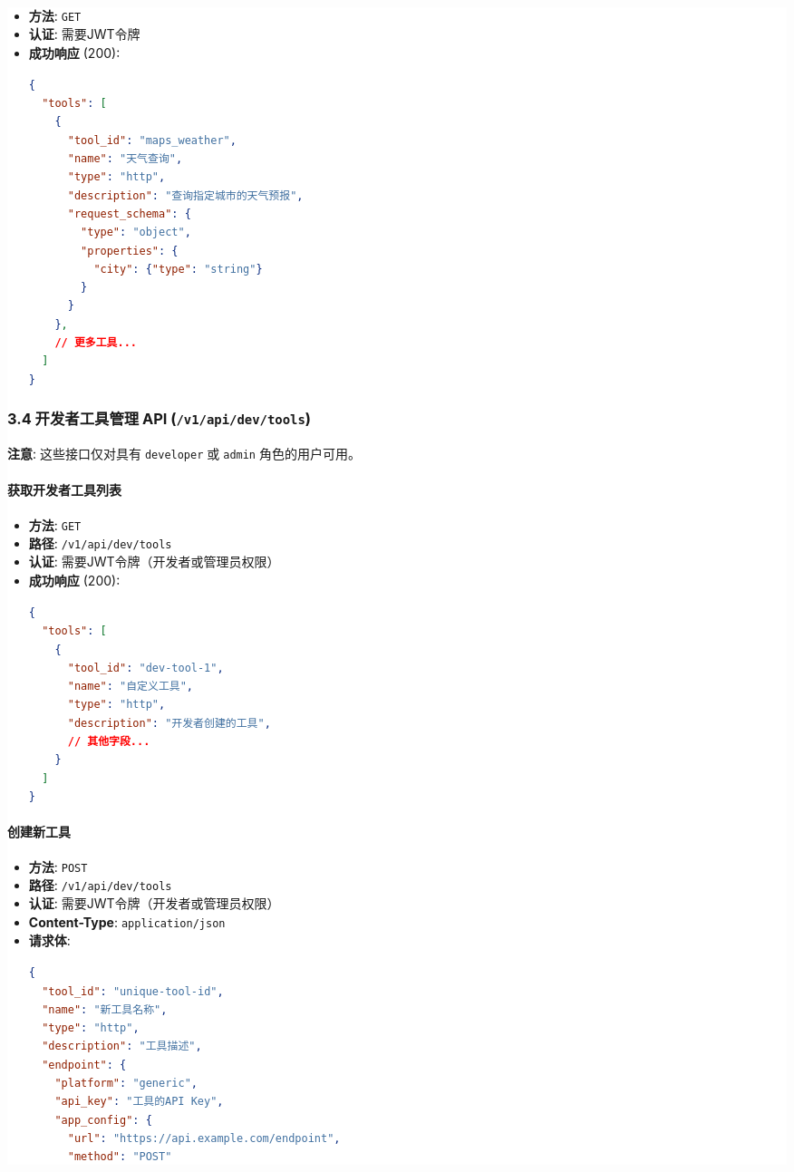 - **方法**: `GET`
- **认证**: 需要JWT令牌
- **成功响应** (200):
  ```json
  {
    "tools": [
      {
        "tool_id": "maps_weather",
        "name": "天气查询",
        "type": "http",
        "description": "查询指定城市的天气预报",
        "request_schema": {
          "type": "object",
          "properties": {
            "city": {"type": "string"}
          }
        }
      },
      // 更多工具...
    ]
  }
  ```

### 3.4 开发者工具管理 API (`/v1/api/dev/tools`)

**注意**: 这些接口仅对具有 `developer` 或 `admin` 角色的用户可用。

#### 获取开发者工具列表

- **方法**: `GET`
- **路径**: `/v1/api/dev/tools`
- **认证**: 需要JWT令牌（开发者或管理员权限）
- **成功响应** (200):
  ```json
  {
    "tools": [
      {
        "tool_id": "dev-tool-1",
        "name": "自定义工具",
        "type": "http",
        "description": "开发者创建的工具",
        // 其他字段...
      }
    ]
  }
  ```

#### 创建新工具

- **方法**: `POST`
- **路径**: `/v1/api/dev/tools`
- **认证**: 需要JWT令牌（开发者或管理员权限）
- **Content-Type**: `application/json`
- **请求体**:
  ```json
  {
    "tool_id": "unique-tool-id",
    "name": "新工具名称",
    "type": "http",
    "description": "工具描述",
    "endpoint": {
      "platform": "generic",
      "api_key": "工具的API Key",
      "app_config": {
        "url": "https://api.example.com/endpoint",
        "method": "POST"
  ```